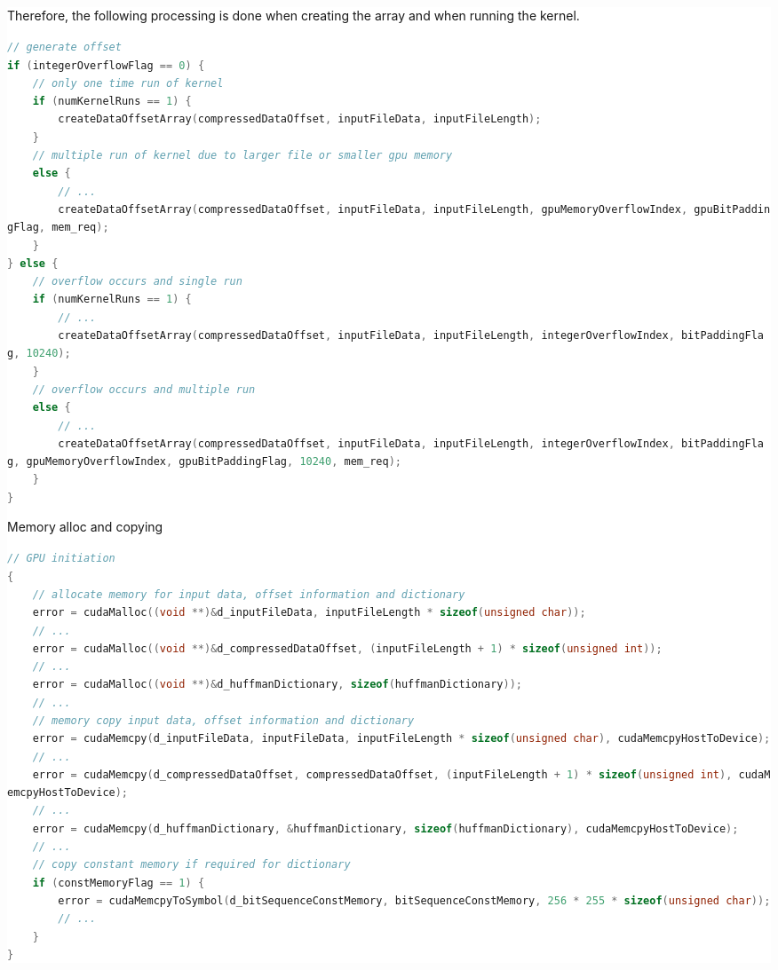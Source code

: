   Therefore, the following processing is done when creating the array and when running the kernel.

  ```c++
  // generate offset
  if (integerOverflowFlag == 0) {
      // only one time run of kernel
      if (numKernelRuns == 1) {
          createDataOffsetArray(compressedDataOffset, inputFileData, inputFileLength);
      }
      // multiple run of kernel due to larger file or smaller gpu memory
      else {
          // ...
          createDataOffsetArray(compressedDataOffset, inputFileData, inputFileLength, gpuMemoryOverflowIndex, gpuBitPaddingFlag, mem_req);
      }
  } else {
      // overflow occurs and single run
      if (numKernelRuns == 1) {
          // ...
          createDataOffsetArray(compressedDataOffset, inputFileData, inputFileLength, integerOverflowIndex, bitPaddingFlag, 10240);
      }
      // overflow occurs and multiple run
      else {
          // ...
          createDataOffsetArray(compressedDataOffset, inputFileData, inputFileLength, integerOverflowIndex, bitPaddingFlag, gpuMemoryOverflowIndex, gpuBitPaddingFlag, 10240, mem_req);
      }
  }
  ```

  Memory alloc and copying

  ```c++
  // GPU initiation
  {	
      // allocate memory for input data, offset information and dictionary
      error = cudaMalloc((void **)&d_inputFileData, inputFileLength * sizeof(unsigned char));
      // ...
      error = cudaMalloc((void **)&d_compressedDataOffset, (inputFileLength + 1) * sizeof(unsigned int));
      // ...
      error = cudaMalloc((void **)&d_huffmanDictionary, sizeof(huffmanDictionary));
      // ...
      // memory copy input data, offset information and dictionary
      error = cudaMemcpy(d_inputFileData, inputFileData, inputFileLength * sizeof(unsigned char), cudaMemcpyHostToDevice);
      // ...
      error = cudaMemcpy(d_compressedDataOffset, compressedDataOffset, (inputFileLength + 1) * sizeof(unsigned int), cudaMemcpyHostToDevice);
      // ...
      error = cudaMemcpy(d_huffmanDictionary, &huffmanDictionary, sizeof(huffmanDictionary), cudaMemcpyHostToDevice);
      // ...
      // copy constant memory if required for dictionary
      if (constMemoryFlag == 1) {
          error = cudaMemcpyToSymbol(d_bitSequenceConstMemory, bitSequenceConstMemory, 256 * 255 * sizeof(unsigned char));
          // ...
      }
  }
  ```
